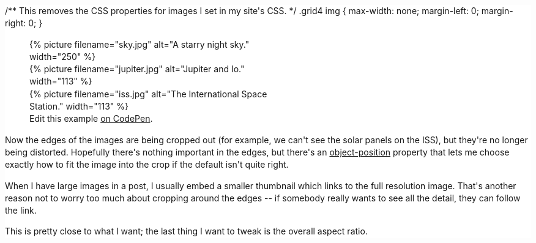   /** This removes the CSS properties for images I set in my site's CSS. */
  .grid4 img {
    max-width: none;
    margin-left:  0;
    margin-right: 0;
  }
</style>

<figure style="width: 400px;">
  <div class="grid4">
    <div class="item left">
      {%
        picture
        filename="sky.jpg"
        alt="A starry night sky."
        width="250"
      %}
    </div>
    <div class="item upper_right">
      {%
        picture
        filename="jupiter.jpg"
        alt="Jupiter and Io."
        width="113"
      %}
    </div>
    <div class="item lower_right">
      {%
        picture
        filename="iss.jpg"
        alt="The International Space Station."
        width="113"
      %}
    </div>
  </div>
  <figcaption>
    Edit this example <a href="https://codepen.io/alexwlchan/pen/eYyXZer">on CodePen</a>.
  </figcaption>
</figure>

Now the edges of the images are being cropped out (for example, we can't see the solar panels on the ISS), but they're no longer being distorted.
Hopefully there's nothing important in the edges, but there's an [object-position] property that lets me choose exactly how to fit the image into the crop if the default isn't quite right.

When I have large images in a post, I usually embed a smaller thumbnail which links to the full resolution image.
That's another reason not to worry too much about cropping around the edges -- if somebody really wants to see all the detail, they can follow the link.

This is pretty close to what I want; the last thing I want to tweak is the overall aspect ratio.

[object-fit]: https://developer.mozilla.org/en-US/docs/Web/CSS/object-fit
[object-position]: https://developer.mozilla.org/en-US/docs/Web/CSS/object-position



[CSS Grid]: https://en.wikipedia.org/wiki/CSS_grid_layout
[fr]: https://www.w3.org/TR/css-grid-1/#fr-unit
[access_concerns]: https://developer.mozilla.org/en-US/docs/Web/CSS/background-image#accessibility_concerns
[twitter]: https://twitter.com/search?q=css%20aspect-ratio
[aspect-ratio]: https://developer.mozilla.org/en-US/docs/Web/CSS/aspect-ratio
[can_i_use_ar]: https://caniuse.com/mdn-css_properties_aspect-ratio
[struggled]: https://jvns.ca/blog/2021/05/24/blog-about-what-you-ve-struggled-with/